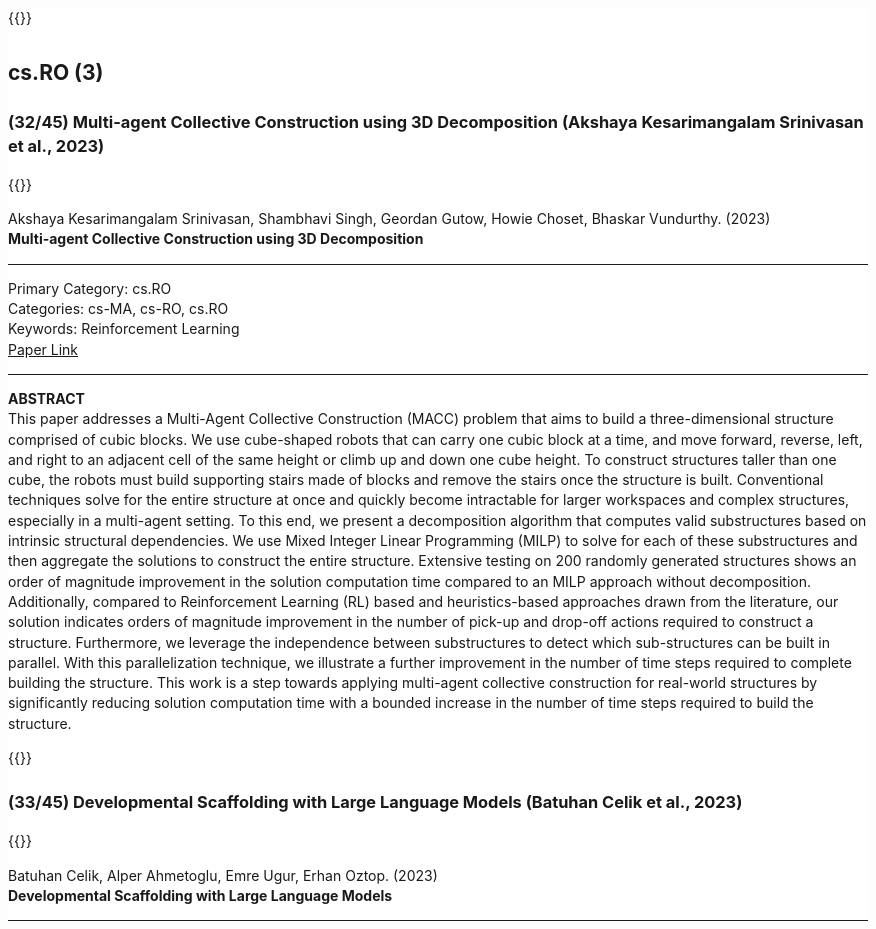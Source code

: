 {{</citation>}}


## cs.RO (3)



### (32/45) Multi-agent Collective Construction using 3D Decomposition (Akshaya Kesarimangalam Srinivasan et al., 2023)

{{<citation>}}

Akshaya Kesarimangalam Srinivasan, Shambhavi Singh, Geordan Gutow, Howie Choset, Bhaskar Vundurthy. (2023)  
**Multi-agent Collective Construction using 3D Decomposition**  

---
Primary Category: cs.RO  
Categories: cs-MA, cs-RO, cs.RO  
Keywords: Reinforcement Learning  
[Paper Link](http://arxiv.org/abs/2309.00985v1)  

---


**ABSTRACT**  
This paper addresses a Multi-Agent Collective Construction (MACC) problem that aims to build a three-dimensional structure comprised of cubic blocks. We use cube-shaped robots that can carry one cubic block at a time, and move forward, reverse, left, and right to an adjacent cell of the same height or climb up and down one cube height. To construct structures taller than one cube, the robots must build supporting stairs made of blocks and remove the stairs once the structure is built. Conventional techniques solve for the entire structure at once and quickly become intractable for larger workspaces and complex structures, especially in a multi-agent setting. To this end, we present a decomposition algorithm that computes valid substructures based on intrinsic structural dependencies. We use Mixed Integer Linear Programming (MILP) to solve for each of these substructures and then aggregate the solutions to construct the entire structure. Extensive testing on 200 randomly generated structures shows an order of magnitude improvement in the solution computation time compared to an MILP approach without decomposition. Additionally, compared to Reinforcement Learning (RL) based and heuristics-based approaches drawn from the literature, our solution indicates orders of magnitude improvement in the number of pick-up and drop-off actions required to construct a structure. Furthermore, we leverage the independence between substructures to detect which sub-structures can be built in parallel. With this parallelization technique, we illustrate a further improvement in the number of time steps required to complete building the structure. This work is a step towards applying multi-agent collective construction for real-world structures by significantly reducing solution computation time with a bounded increase in the number of time steps required to build the structure.

{{</citation>}}


### (33/45) Developmental Scaffolding with Large Language Models (Batuhan Celik et al., 2023)

{{<citation>}}

Batuhan Celik, Alper Ahmetoglu, Emre Ugur, Erhan Oztop. (2023)  
**Developmental Scaffolding with Large Language Models**  

---